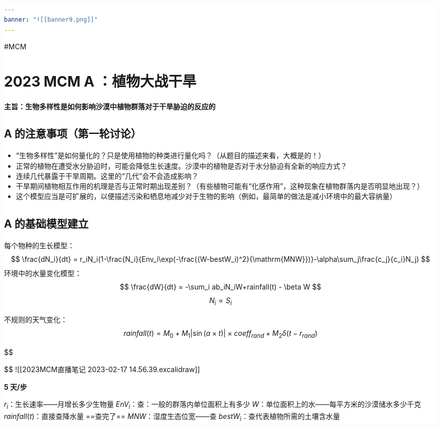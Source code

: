 ```yaml
---
banner: "![[banner9.png]]"
---
```

#MCM  

# 2023 MCM  A ：植物大战干旱
**主旨：生物多样性是如何影响沙漠中植物群落对于干旱胁迫的反应的**

## A 的注意事项（第一轮讨论）
- “生物多样性”是如何量化的？只是使用植物的种类进行量化吗？（从题目的描述来看，大概是的！）
- 正常的植物在遭受水分胁迫时，可能会降低生长速度。沙漠中的植物是否对于水分胁迫有全新的响应方式？
- 连续几代暴露于干旱周期。这里的“几代”会不会造成影响？
- 干旱期间植物相互作用的机理是否与正常时期出现差别？（有些植物可能有“化感作用”，这种现象在植物群落内是否明显地出现？）
- 这个模型应当是可扩展的，以便描述污染和栖息地减少对于生物的影响（例如，最简单的做法是减小环境中的最大容纳量）

## A 的基础模型建立
每个物种的生长模型：
$$
\frac{dN_i}{dt} = r_iN_i(1-\frac{N_i}{Env_i\exp(-\frac{(W-bestW_i)^2}{\mathrm{MNW}})}-\alpha\sum_j\frac{c_j}{c_i}N_j)
$$
环境中的水量变化模型：
$$
\frac{dW}{dt} = -\sum_i ab_iN_iW+rainfall(t) - \beta W
$$
$$
N_i \propto S_i
$$

不规则的天气变化：
$$
rainfall(t) = M_0+M_1|\sin (a \times t)| \times coeff_{rand}+M_2\delta(t-r_{rand})
$$


$$

$$
![[2023MCM直播笔记 2023-02-17 14.56.39.excalidraw]]

**5 天/步** 

$r_i$：生长速率——月增长多少生物量
$EnV_i$：查：一般的群落内单位面积上有多少
$W$：单位面积上的水——每平方米的沙漠储水多少千克
$rainfall (t)$：直接查降水量 ==查完了==
$MNW$：湿度生态位宽——查
$bestW_i$：查代表植物所需的土壤含水量
